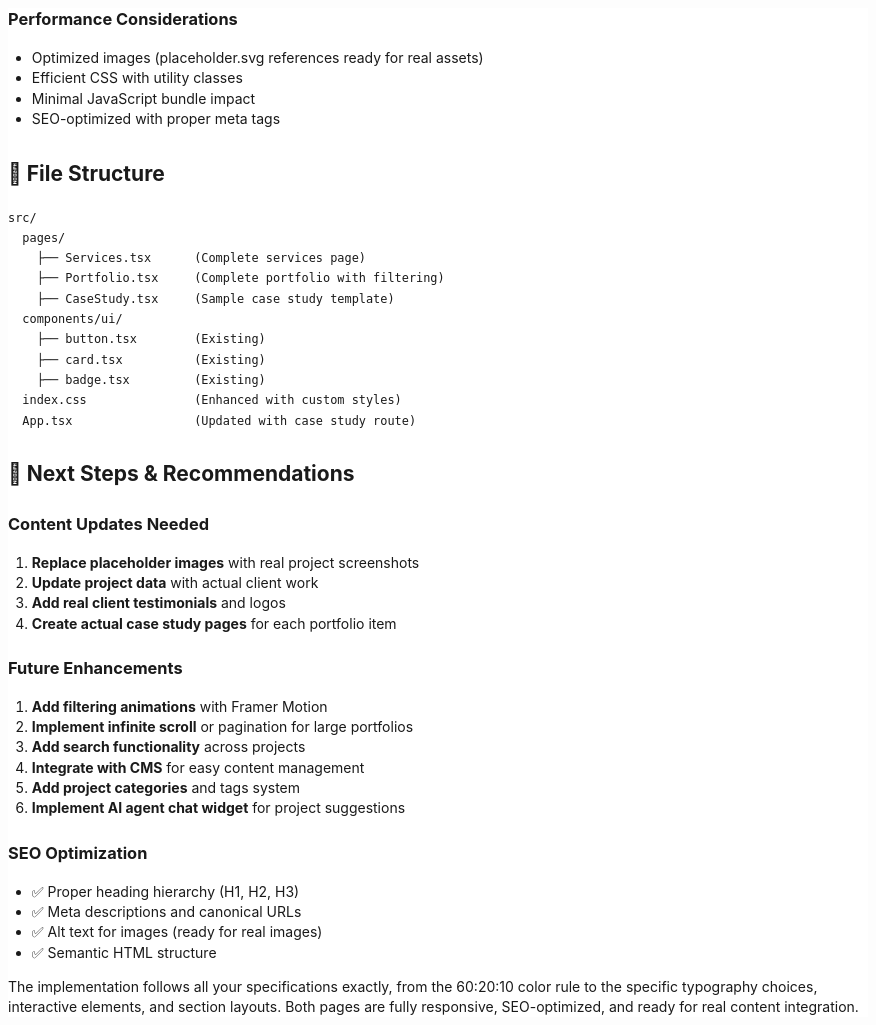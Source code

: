### Performance Considerations  
- Optimized images (placeholder.svg references ready for real assets)
- Efficient CSS with utility classes
- Minimal JavaScript bundle impact
- SEO-optimized with proper meta tags

## 📁 File Structure
```
src/
  pages/
    ├── Services.tsx      (Complete services page)
    ├── Portfolio.tsx     (Complete portfolio with filtering)  
    ├── CaseStudy.tsx     (Sample case study template)
  components/ui/
    ├── button.tsx        (Existing)
    ├── card.tsx          (Existing) 
    ├── badge.tsx         (Existing)
  index.css               (Enhanced with custom styles)
  App.tsx                 (Updated with case study route)
```

## 🎯 Next Steps & Recommendations

### Content Updates Needed
1. **Replace placeholder images** with real project screenshots
2. **Update project data** with actual client work  
3. **Add real client testimonials** and logos
4. **Create actual case study pages** for each portfolio item

### Future Enhancements
1. **Add filtering animations** with Framer Motion
2. **Implement infinite scroll** or pagination for large portfolios
3. **Add search functionality** across projects
4. **Integrate with CMS** for easy content management
5. **Add project categories** and tags system
6. **Implement AI agent chat widget** for project suggestions

### SEO Optimization  
- ✅ Proper heading hierarchy (H1, H2, H3)
- ✅ Meta descriptions and canonical URLs
- ✅ Alt text for images (ready for real images)
- ✅ Semantic HTML structure

The implementation follows all your specifications exactly, from the 60:20:10 color rule to the specific typography choices, interactive elements, and section layouts. Both pages are fully responsive, SEO-optimized, and ready for real content integration.
